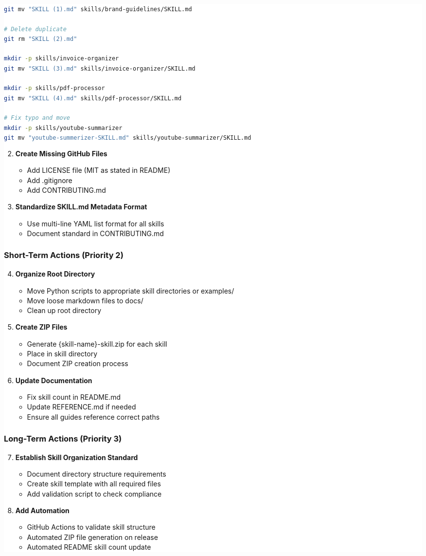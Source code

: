    ```bash
   git mv "SKILL (1).md" skills/brand-guidelines/SKILL.md

   # Delete duplicate
   git rm "SKILL (2).md"

   mkdir -p skills/invoice-organizer
   git mv "SKILL (3).md" skills/invoice-organizer/SKILL.md

   mkdir -p skills/pdf-processor
   git mv "SKILL (4).md" skills/pdf-processor/SKILL.md

   # Fix typo and move
   mkdir -p skills/youtube-summarizer
   git mv "youtube-summerizer-SKILL.md" skills/youtube-summarizer/SKILL.md
   ```

2. **Create Missing GitHub Files**
   - Add LICENSE file (MIT as stated in README)
   - Add .gitignore
   - Add CONTRIBUTING.md

3. **Standardize SKILL.md Metadata Format**
   - Use multi-line YAML list format for all skills
   - Document standard in CONTRIBUTING.md

### Short-Term Actions (Priority 2)

4. **Organize Root Directory**
   - Move Python scripts to appropriate skill directories or examples/
   - Move loose markdown files to docs/
   - Clean up root directory

5. **Create ZIP Files**
   - Generate {skill-name}-skill.zip for each skill
   - Place in skill directory
   - Document ZIP creation process

6. **Update Documentation**
   - Fix skill count in README.md
   - Update REFERENCE.md if needed
   - Ensure all guides reference correct paths

### Long-Term Actions (Priority 3)

7. **Establish Skill Organization Standard**
   - Document directory structure requirements
   - Create skill template with all required files
   - Add validation script to check compliance

8. **Add Automation**
   - GitHub Actions to validate skill structure
   - Automated ZIP file generation on release
   - Automated README skill count update
